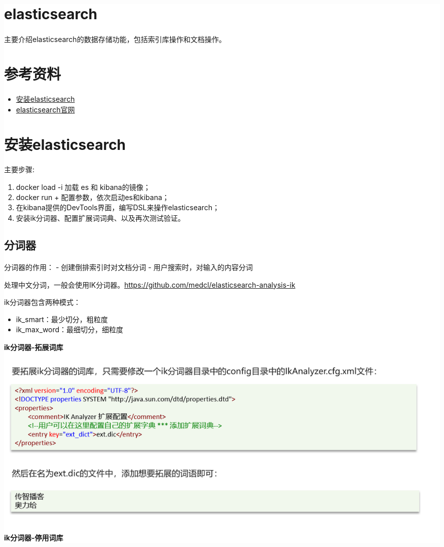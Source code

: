 # elasticsearch
主要介绍elasticsearch的数据存储功能，包括索引库操作和文档操作。

# 参考资料

* [安装elasticsearch](./安装elasticsearch.md)
* [elasticsearch官网](https://www.elastic.co/guide/index.html)

# 安装elasticsearch

主要步骤:

1. docker load -i  加载 es 和 kibana的镜像；
2. docker run + 配置参数，依次启动es和kibana；
3. 在kibana提供的DevTools界面，编写DSL来操作elasticsearch；
4. 安装ik分词器、配置扩展词词典、以及再次测试验证。

## 分词器

分词器的作用：
	- 创建倒排索引时对文档分词
	- 用户搜索时，对输入的内容分词

处理中文分词，一般会使用IK分词器。https://github.com/medcl/elasticsearch-analysis-ik

ik分词器包含两种模式：
 - ik_smart：最少切分，粗粒度
 - ik_max_word：最细切分，细粒度

**ik分词器-拓展词库**

![ik分词器-拓展词库](./images/elasticsearch/ik分词器-拓展词库.png)

**ik分词器-停用词库**
